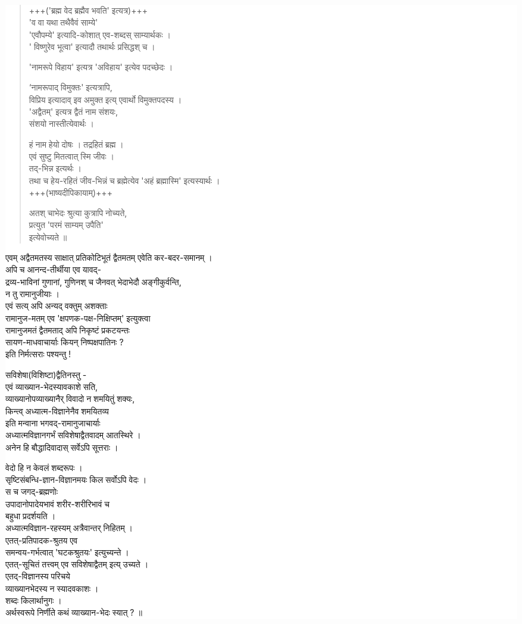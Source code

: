 > +++('ब्रह्म वेद ब्रह्मैव भवति' इत्यत्र)+++  
> 'व वा यथा तथैवैवं साम्ये'  
> 'एवौपम्ये' इत्यादि-कोशात् एव-शब्दस् साम्यार्थकः ।  
> ' विष्णुरेव भूत्वा' इत्यादौ तथार्थः प्रसिद्धश् च ।  
> 
> 'नामरूपे विहाय' इत्यत्र 'अविहाय' इत्येव पदच्छेदः ।  
> 
> ‘नामरूपाद् विमुक्तः' इत्यत्रापि,  
> विप्रिय इत्यादाव् इव अमुक्त इत्य् एवार्थो विमुक्तपदस्य ।  
> 'अद्वैतम्' इत्यत्र द्वैतं नाम संशयः,  
> संशयो नास्तीत्येवार्थः ।  
> 
> हं नाम हेयो दोषः । तद्रहितं ब्रह्म ।  
> एवं सुष्टु मितत्वात् स्मि जीवः ।  
> तद्-भिन्न इत्यर्थः ।  
> तथा च हेय-रहितं जीव-भिन्नं च ब्रह्मेत्येव 'अहं ब्रह्मास्मि' इत्यस्यार्थः ।  
> +++(भाष्यदीपिकायाम्)+++
> 
> अतश् चाभेदः श्रुत्या कुत्रापि नोच्यते,  
> प्रत्युत 'परमं साम्यम् उपैति'  
> इत्येवोच्यते ॥ 

एवम् अद्वैतमतस्य साक्षात् प्रतिकोटिभूतं द्वैतमतम् एवेति कर-बदर-समानम् ।  
अपि च आनन्द-तीर्थीया एव यावद्-  
द्रव्य-भाविनां गुणानां, गुणिनश् च जैनवत् भेदाभेदौ अङ्गीकुर्वन्ति,  
न तु रामानुजीयाः ।  
एवं सत्य् अपि अन्यद् वक्तुम् अशक्ताः  
रामानुज-मतम् एव 'क्षपणक-पक्ष-निक्षिप्तम्' इत्युक्त्वा  
रामानुजमतं द्वैतमताद् अपि निकृष्टं प्रकटयन्तः  
सायण-माधवाचार्याः कियन् निष्पक्षपातिनः ?  
इति निर्मत्सराः पश्यन्तु ! 

सविशेषा(विशिष्टा)द्वैतिनस्तु -  
एवं व्याख्यान-भेदस्यावकाशे सति,  
व्याख्यानोपव्याख्यानैर् विवादो न शमयितुं शक्यः,  
किन्त्व् अध्यात्म-विज्ञानेनैव शमयितव्य  
इति मन्वाना भगवद्-रामानुजाचार्याः  
अध्यात्मविज्ञानगर्भं सविशेषाद्वैतवादम् आतस्थिरे ।  
अनेन हि बौद्धादिवादास् सर्वेऽपि सूत्तराः ।  

वेदो हि न केवलं शब्दरूपः ।  
सृष्टिसंबन्धि-ज्ञान-विज्ञानमयः किल सर्वोऽपि वेदः ।  
स च जगद्-ब्रह्मणोः  
उपादानोपादेयभावं शरीर-शरीरिभावं च  
बहुधा प्रदर्शयति ।  
अध्यात्मविज्ञान-रहस्यम् अत्रैवान्तर् निहितम् ।  
एतत्-प्रतिपादक-श्रुतय एव  
समन्वय-गर्भत्वात् 'घटकश्रुतयः' इत्युच्यन्ते ।  
एतत्-सूचितं तत्त्वम् एव सविशेषाद्वैतम् इत्य् उच्यते ।  
एतद्-विज्ञानस्य परिचये  
व्याख्यानभेदस्य न स्यादवकाशः ।  
शब्दः किलार्थानुगः ।  
अर्थस्वरूपे निर्णीते कथं व्याख्यान-भेदः स्यात् ? ॥ 
